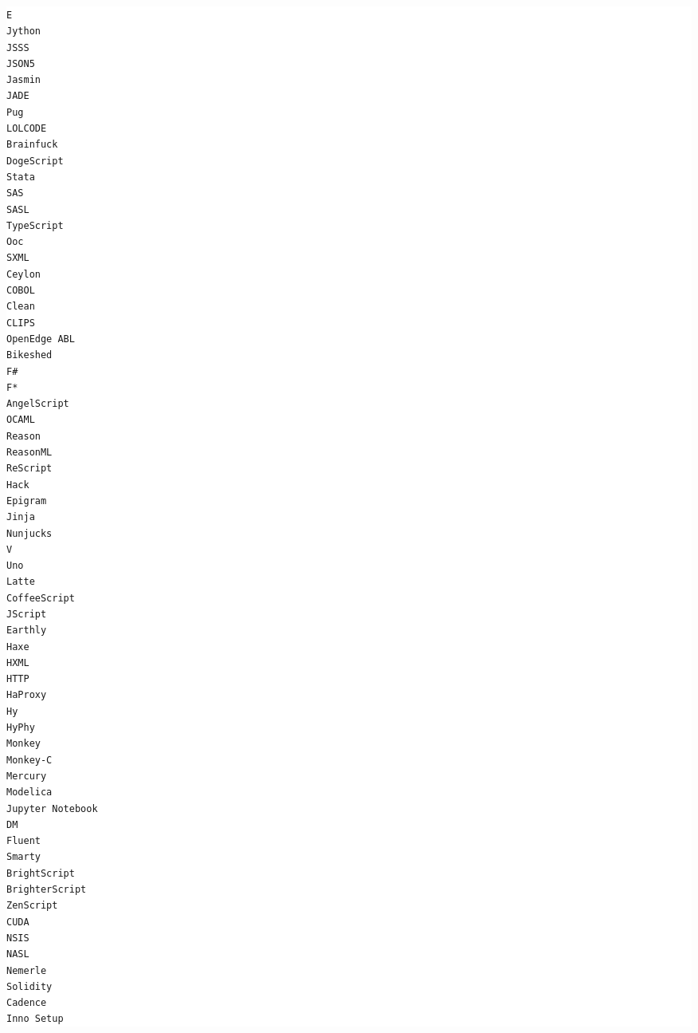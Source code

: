 ```
E
Jython
JSSS
JSON5
Jasmin
JADE
Pug
LOLCODE
Brainfuck
DogeScript
Stata
SAS
SASL
TypeScript
Ooc
SXML
Ceylon
COBOL
Clean
CLIPS
OpenEdge ABL
Bikeshed
F#
F*
AngelScript
OCAML
Reason
ReasonML
ReScript
Hack
Epigram
Jinja
Nunjucks
V
Uno
Latte
CoffeeScript
JScript
Earthly
Haxe
HXML
HTTP
HaProxy
Hy
HyPhy
Monkey
Monkey-C
Mercury
Modelica
Jupyter Notebook
DM
Fluent
Smarty
BrightScript
BrighterScript
ZenScript
CUDA
NSIS
NASL
Nemerle
Solidity
Cadence
Inno Setup
```